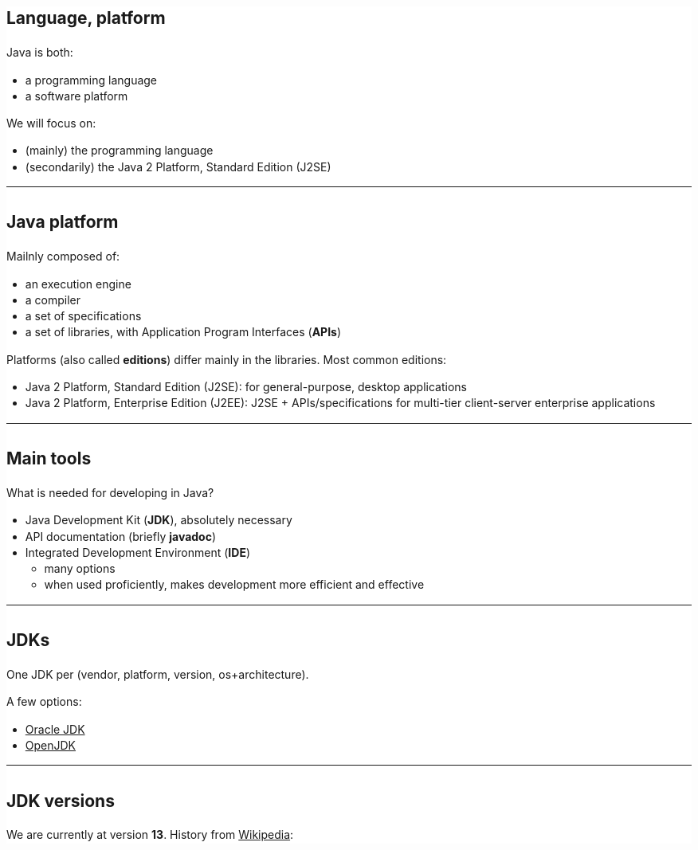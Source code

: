 ## Language, platform

Java is both:
- a programming language
- a software platform

We will focus on:
- (mainly) the programming language
- (secondarily) the Java 2 Platform, Standard Edition (J2SE)

---

## Java platform

Mailnly composed of:
- an execution engine
- a compiler
- a set of specifications
- a set of libraries, with Application Program Interfaces (**APIs**)

Platforms (also called **editions**) differ mainly in the libraries.
Most common editions:
- Java 2 Platform, Standard Edition (J2SE): for general-purpose, desktop applications
- Java 2 Platform, Enterprise Edition (J2EE): J2SE + APIs/specifications for multi-tier client-server enterprise applications

---

## Main tools

What is needed for developing in Java?
- Java Development Kit (**JDK**), absolutely necessary
- API documentation (briefly **javadoc**)
- Integrated Development Environment (**IDE**)
  - many options
  - when used proficiently, makes development more efficient and effective

---

## JDKs

One JDK per (vendor, platform, version, os+architecture).

A few options:
- [Oracle JDK](https://www.oracle.com/java/technologies/javase-downloads.html)
- [OpenJDK](https://openjdk.java.net/)

---

## JDK versions
We are currently at version **13**.
History from [Wikipedia](https://en.wikipedia.org/wiki/Java_version_history):
